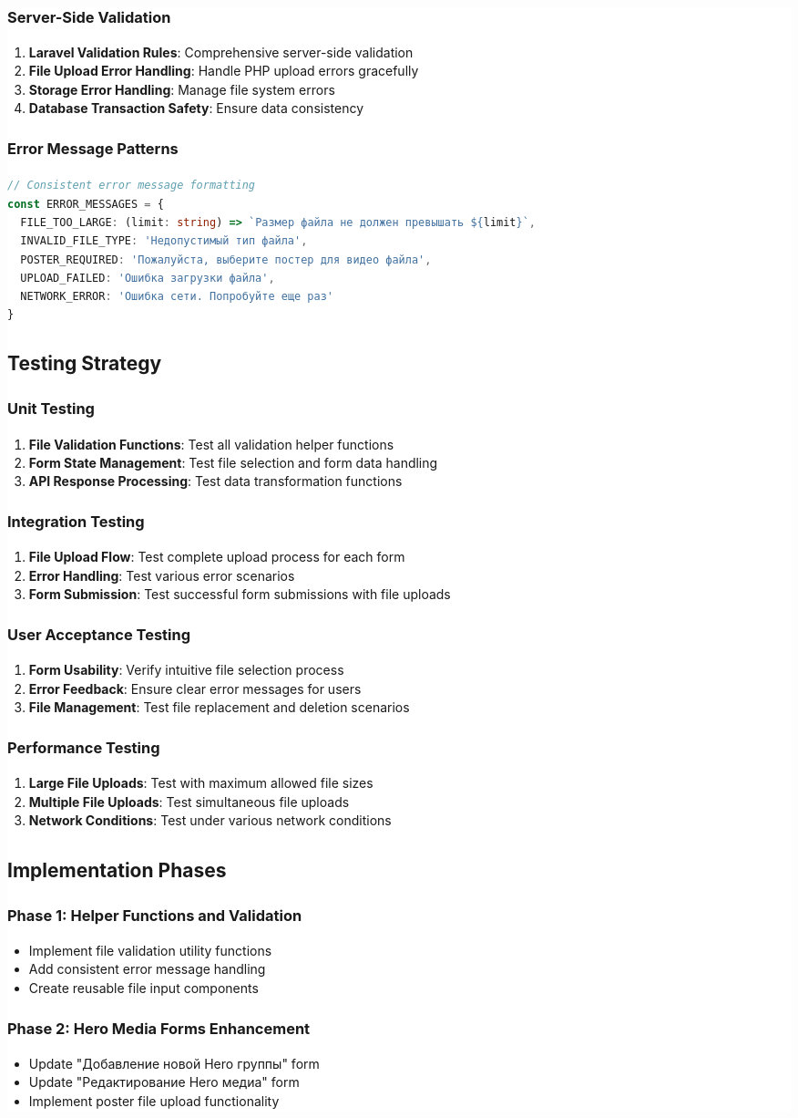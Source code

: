 ### Server-Side Validation
1. **Laravel Validation Rules**: Comprehensive server-side validation
2. **File Upload Error Handling**: Handle PHP upload errors gracefully
3. **Storage Error Handling**: Manage file system errors
4. **Database Transaction Safety**: Ensure data consistency

### Error Message Patterns
```typescript
// Consistent error message formatting
const ERROR_MESSAGES = {
  FILE_TOO_LARGE: (limit: string) => `Размер файла не должен превышать ${limit}`,
  INVALID_FILE_TYPE: 'Недопустимый тип файла',
  POSTER_REQUIRED: 'Пожалуйста, выберите постер для видео файла',
  UPLOAD_FAILED: 'Ошибка загрузки файла',
  NETWORK_ERROR: 'Ошибка сети. Попробуйте еще раз'
}
```

## Testing Strategy

### Unit Testing
1. **File Validation Functions**: Test all validation helper functions
2. **Form State Management**: Test file selection and form data handling
3. **API Response Processing**: Test data transformation functions

### Integration Testing
1. **File Upload Flow**: Test complete upload process for each form
2. **Error Handling**: Test various error scenarios
3. **Form Submission**: Test successful form submissions with file uploads

### User Acceptance Testing
1. **Form Usability**: Verify intuitive file selection process
2. **Error Feedback**: Ensure clear error messages for users
3. **File Management**: Test file replacement and deletion scenarios

### Performance Testing
1. **Large File Uploads**: Test with maximum allowed file sizes
2. **Multiple File Uploads**: Test simultaneous file uploads
3. **Network Conditions**: Test under various network conditions

## Implementation Phases

### Phase 1: Helper Functions and Validation
- Implement file validation utility functions
- Add consistent error message handling
- Create reusable file input components

### Phase 2: Hero Media Forms Enhancement
- Update "Добавление новой Hero группы" form
- Update "Редактирование Hero медиа" form
- Implement poster file upload functionality
